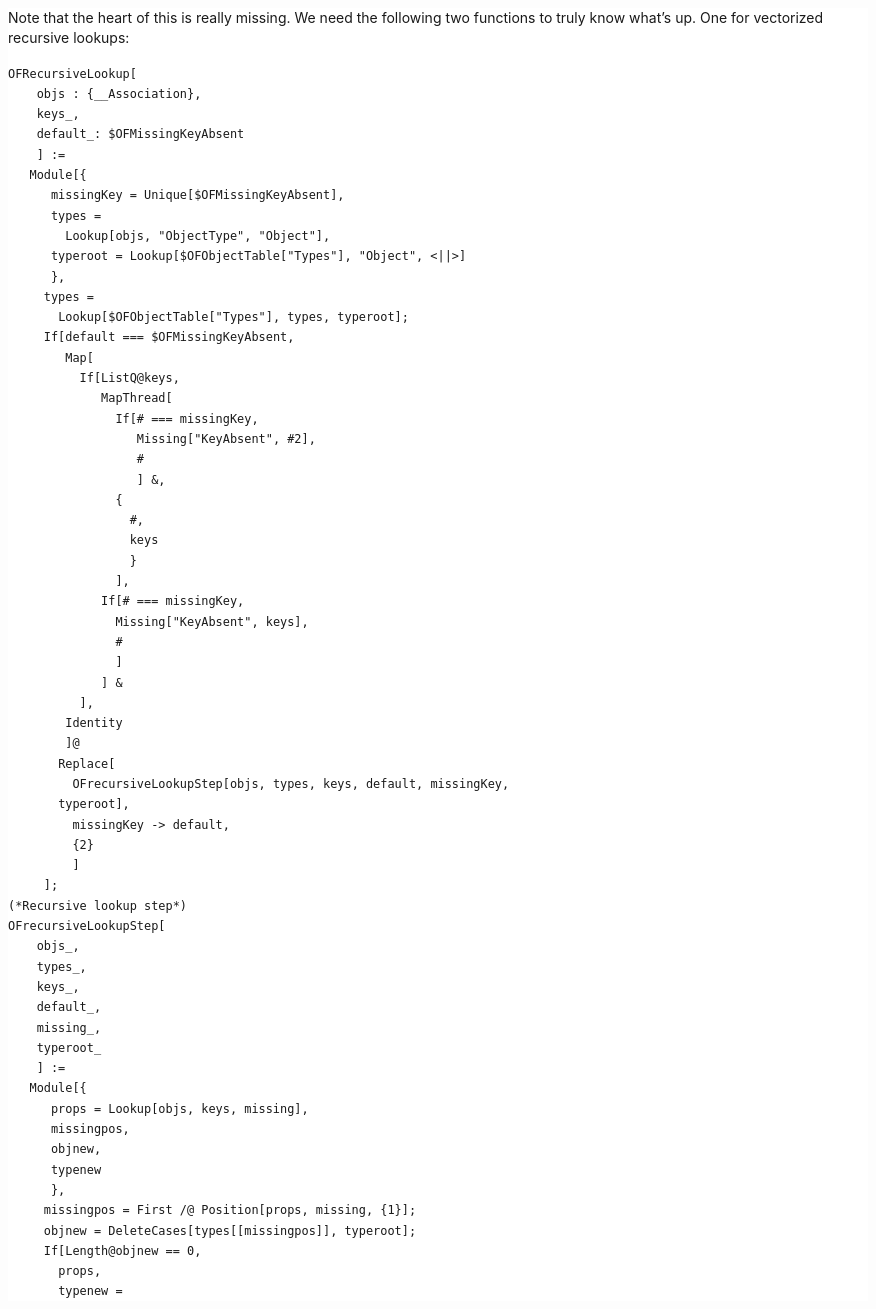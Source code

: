 Note that the heart of this is really missing. We need the following two functions to truly know what’s up. One for vectorized recursive lookups:

	OFRecursiveLookup[
	    objs : {__Association},
	    keys_,
	    default_: $OFMissingKeyAbsent
	    ] :=
	   Module[{
	      missingKey = Unique[$OFMissingKeyAbsent],
	      types =
	        Lookup[objs, "ObjectType", "Object"],
	      typeroot = Lookup[$OFObjectTable["Types"], "Object", <||>]
	      },
	     types =
	       Lookup[$OFObjectTable["Types"], types, typeroot];
	     If[default === $OFMissingKeyAbsent,
	        Map[
	          If[ListQ@keys,
	             MapThread[
	               If[# === missingKey,
	                  Missing["KeyAbsent", #2],
	                  #
	                  ] &,
	               {
	                 #,
	                 keys
	                 }
	               ],
	             If[# === missingKey,
	               Missing["KeyAbsent", keys],
	               #
	               ]
	             ] &
	          ],
	        Identity
	        ]@
	       Replace[
	         OFrecursiveLookupStep[objs, types, keys, default, missingKey,
	       typeroot],
	         missingKey -> default,
	         {2}
	         ]
	     ];
	(*Recursive lookup step*)
	OFrecursiveLookupStep[
	    objs_,
	    types_,
	    keys_,
	    default_,
	    missing_,
	    typeroot_
	    ] :=
	   Module[{
	      props = Lookup[objs, keys, missing],
	      missingpos,
	      objnew,
	      typenew
	      },
	     missingpos = First /@ Position[props, missing, {1}];
	     objnew = DeleteCases[types[[missingpos]], typeroot];
	     If[Length@objnew == 0,
	       props,
	       typenew =
